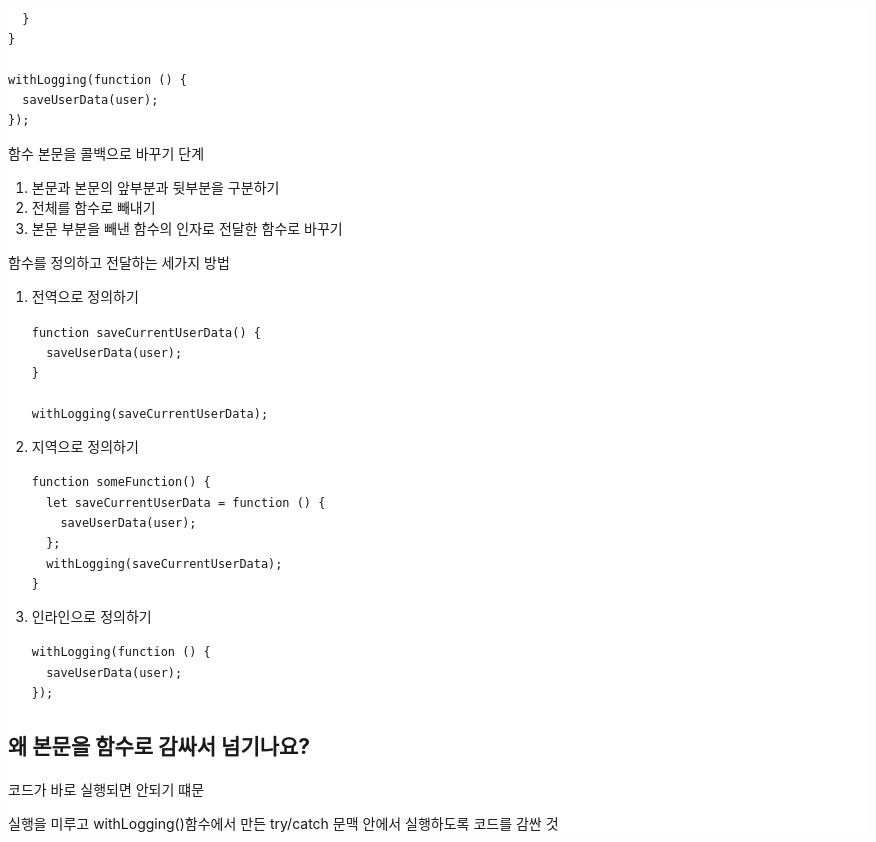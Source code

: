 ```tsx
  }
}

withLogging(function () {
  saveUserData(user);
});
```

함수 본문을 콜백으로 바꾸기 단계

1. 본문과 본문의 앞부분과 뒷부분을 구분하기
2. 전체를 함수로 빼내기
3. 본문 부분을 빼낸 함수의 인자로 전달한 함수로 바꾸기

함수를 정의하고 전달하는 세가지 방법

1. 전역으로 정의하기

   ```tsx
   function saveCurrentUserData() {
     saveUserData(user);
   }

   withLogging(saveCurrentUserData);
   ```

2. 지역으로 정의하기

   ```tsx
   function someFunction() {
     let saveCurrentUserData = function () {
       saveUserData(user);
     };
     withLogging(saveCurrentUserData);
   }
   ```

3. 인라인으로 정의하기

   ```tsx
   withLogging(function () {
     saveUserData(user);
   });
   ```

## 왜 본문을 함수로 감싸서 넘기나요?

코드가 바로 실행되면 안되기 떄문

실행을 미루고 withLogging()함수에서 만든 try/catch 문맥 안에서 실행하도록 코드를 감싼 것

